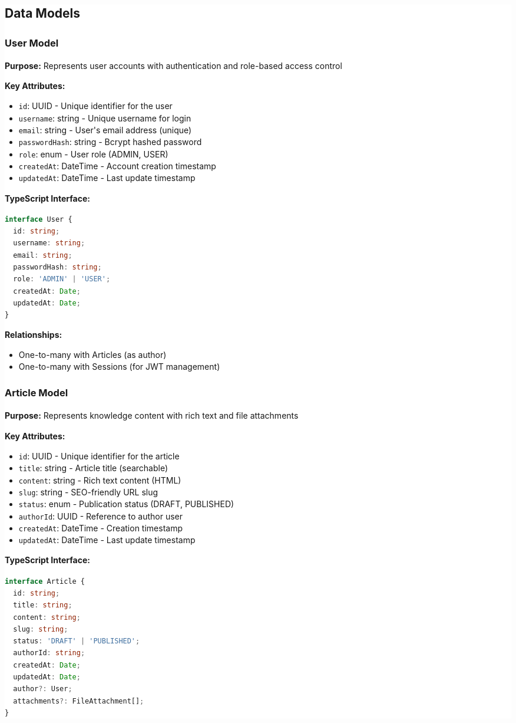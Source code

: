 ## Data Models

### User Model

**Purpose:** Represents user accounts with authentication and role-based access control

**Key Attributes:**
- `id`: UUID - Unique identifier for the user
- `username`: string - Unique username for login
- `email`: string - User's email address (unique)
- `passwordHash`: string - Bcrypt hashed password
- `role`: enum - User role (ADMIN, USER)
- `createdAt`: DateTime - Account creation timestamp
- `updatedAt`: DateTime - Last update timestamp

**TypeScript Interface:**
```typescript
interface User {
  id: string;
  username: string;
  email: string;
  passwordHash: string;
  role: 'ADMIN' | 'USER';
  createdAt: Date;
  updatedAt: Date;
}
```

**Relationships:**
- One-to-many with Articles (as author)
- One-to-many with Sessions (for JWT management)

### Article Model

**Purpose:** Represents knowledge content with rich text and file attachments

**Key Attributes:**
- `id`: UUID - Unique identifier for the article
- `title`: string - Article title (searchable)
- `content`: string - Rich text content (HTML)
- `slug`: string - SEO-friendly URL slug
- `status`: enum - Publication status (DRAFT, PUBLISHED)
- `authorId`: UUID - Reference to author user
- `createdAt`: DateTime - Creation timestamp
- `updatedAt`: DateTime - Last update timestamp

**TypeScript Interface:**
```typescript
interface Article {
  id: string;
  title: string;
  content: string;
  slug: string;
  status: 'DRAFT' | 'PUBLISHED';
  authorId: string;
  createdAt: Date;
  updatedAt: Date;
  author?: User;
  attachments?: FileAttachment[];
}
```
